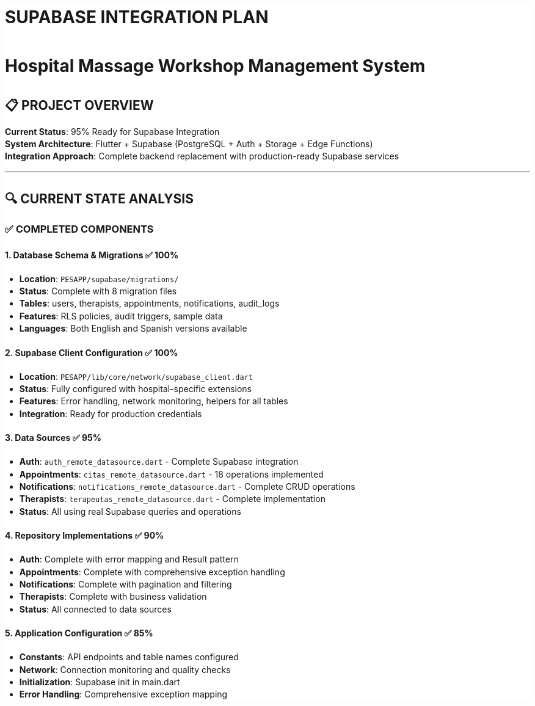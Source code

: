 # SUPABASE INTEGRATION PLAN
# Hospital Massage Workshop Management System

## 📋 PROJECT OVERVIEW

**Current Status**: 95% Ready for Supabase Integration  
**System Architecture**: Flutter + Supabase (PostgreSQL + Auth + Storage + Edge Functions)  
**Integration Approach**: Complete backend replacement with production-ready Supabase services

---

## 🔍 CURRENT STATE ANALYSIS

### ✅ **COMPLETED COMPONENTS**

#### **1. Database Schema & Migrations** ✅ 100%
- **Location**: `PESAPP/supabase/migrations/`
- **Status**: Complete with 8 migration files
- **Tables**: users, therapists, appointments, notifications, audit_logs
- **Features**: RLS policies, audit triggers, sample data
- **Languages**: Both English and Spanish versions available

#### **2. Supabase Client Configuration** ✅ 100%
- **Location**: `PESAPP/lib/core/network/supabase_client.dart`
- **Status**: Fully configured with hospital-specific extensions
- **Features**: Error handling, network monitoring, helpers for all tables
- **Integration**: Ready for production credentials

#### **3. Data Sources** ✅ 95%
- **Auth**: `auth_remote_datasource.dart` - Complete Supabase integration
- **Appointments**: `citas_remote_datasource.dart` - 18 operations implemented
- **Notifications**: `notifications_remote_datasource.dart` - Complete CRUD operations
- **Therapists**: `terapeutas_remote_datasource.dart` - Complete implementation
- **Status**: All using real Supabase queries and operations

#### **4. Repository Implementations** ✅ 90%
- **Auth**: Complete with error mapping and Result pattern
- **Appointments**: Complete with comprehensive exception handling
- **Notifications**: Complete with pagination and filtering
- **Therapists**: Complete with business validation
- **Status**: All connected to data sources

#### **5. Application Configuration** ✅ 85%
- **Constants**: API endpoints and table names configured
- **Network**: Connection monitoring and quality checks
- **Initialization**: Supabase init in main.dart
- **Error Handling**: Comprehensive exception mapping
